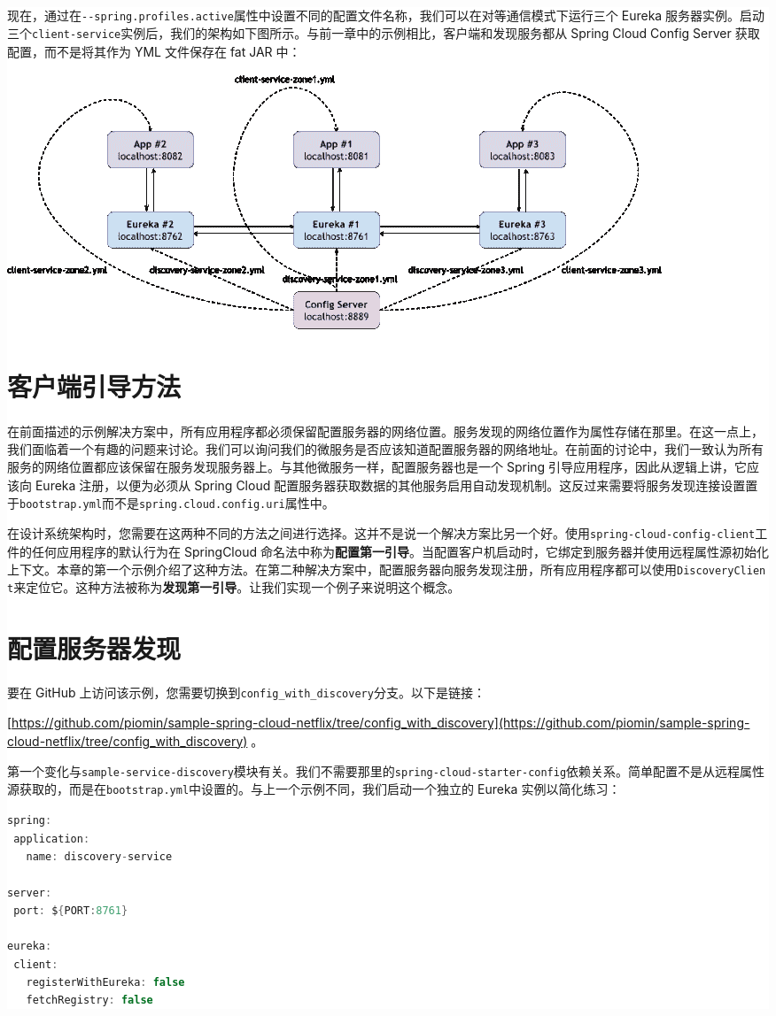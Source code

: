 现在，通过在`--spring.profiles.active`属性中设置不同的配置文件名称，我们可以在对等通信模式下运行三个 Eureka 服务器实例。启动三个`client-service`实例后，我们的架构如下图所示。与前一章中的示例相比，客户端和发现服务都从 Spring Cloud Config Server 获取配置，而不是将其作为 YML 文件保存在 fat JAR 中：

![](img/9423cf78-f43e-4e95-89a7-fe1beeae4cff.png)

# 客户端引导方法

在前面描述的示例解决方案中，所有应用程序都必须保留配置服务器的网络位置。服务发现的网络位置作为属性存储在那里。在这一点上，我们面临着一个有趣的问题来讨论。我们可以询问我们的微服务是否应该知道配置服务器的网络地址。在前面的讨论中，我们一致认为所有服务的网络位置都应该保留在服务发现服务器上。与其他微服务一样，配置服务器也是一个 Spring 引导应用程序，因此从逻辑上讲，它应该向 Eureka 注册，以便为必须从 Spring Cloud 配置服务器获取数据的其他服务启用自动发现机制。这反过来需要将服务发现连接设置置于`bootstrap.yml`而不是`spring.cloud.config.uri`属性中。

在设计系统架构时，您需要在这两种不同的方法之间进行选择。这并不是说一个解决方案比另一个好。使用`spring-cloud-config-client`工件的任何应用程序的默认行为在 SpringCloud 命名法中称为**配置第一引导**。当配置客户机启动时，它绑定到服务器并使用远程属性源初始化上下文。本章的第一个示例介绍了这种方法。在第二种解决方案中，配置服务器向服务发现注册，所有应用程序都可以使用`DiscoveryClient`来定位它。这种方法被称为**发现第一引导**。让我们实现一个例子来说明这个概念。

# 配置服务器发现

要在 GitHub 上访问该示例，您需要切换到`config_with_discovery`分支。以下是链接：

[https://github.com/piomin/sample-spring-cloud-netflix/tree/config_with_discovery](https://github.com/piomin/sample-spring-cloud-netflix/tree/config_with_discovery) 。

第一个变化与`sample-service-discovery`模块有关。我们不需要那里的`spring-cloud-starter-config`依赖关系。简单配置不是从远程属性源获取的，而是在`bootstrap.yml`中设置的。与上一个示例不同，我们启动一个独立的 Eureka 实例以简化练习：

```java
spring: 
 application:
   name: discovery-service 

server: 
 port: ${PORT:8761} 

eureka:
 client:
   registerWithEureka: false
   fetchRegistry: false
```
